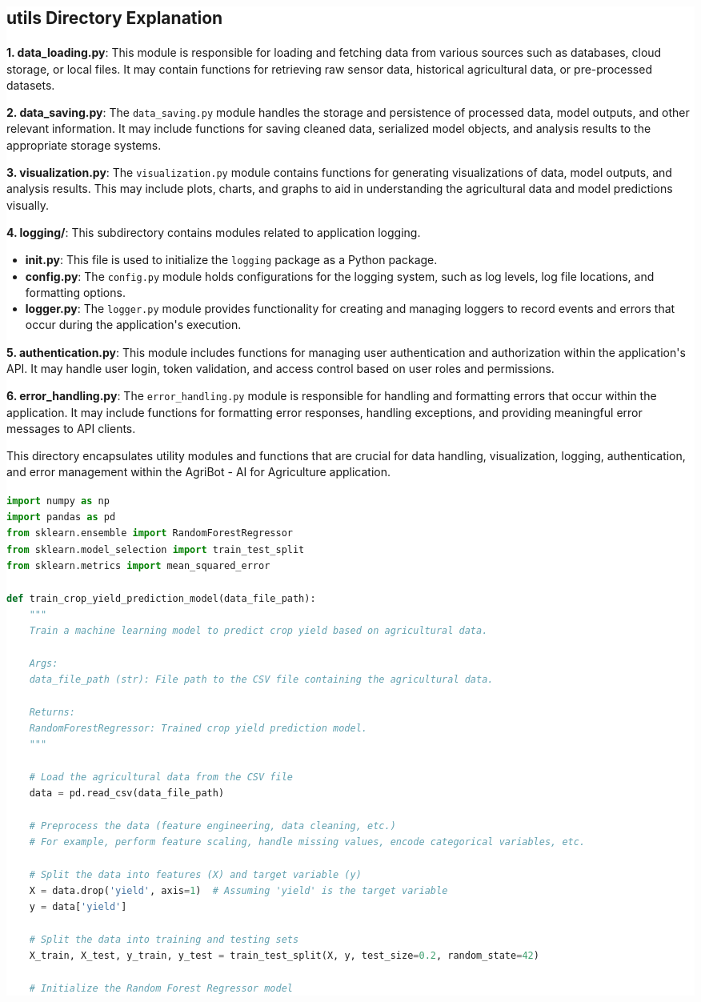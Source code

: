 ## utils Directory Explanation

**1. data_loading.py**: This module is responsible for loading and fetching data from various sources such as databases, cloud storage, or local files. It may contain functions for retrieving raw sensor data, historical agricultural data, or pre-processed datasets.

**2. data_saving.py**: The `data_saving.py` module handles the storage and persistence of processed data, model outputs, and other relevant information. It may include functions for saving cleaned data, serialized model objects, and analysis results to the appropriate storage systems.

**3. visualization.py**: The `visualization.py` module contains functions for generating visualizations of data, model outputs, and analysis results. This may include plots, charts, and graphs to aid in understanding the agricultural data and model predictions visually.

**4. logging/**: This subdirectory contains modules related to application logging.

- ****init**.py**: This file is used to initialize the `logging` package as a Python package.
- **config.py**: The `config.py` module holds configurations for the logging system, such as log levels, log file locations, and formatting options.
- **logger.py**: The `logger.py` module provides functionality for creating and managing loggers to record events and errors that occur during the application's execution.

**5. authentication.py**: This module includes functions for managing user authentication and authorization within the application's API. It may handle user login, token validation, and access control based on user roles and permissions.

**6. error_handling.py**: The `error_handling.py` module is responsible for handling and formatting errors that occur within the application. It may include functions for formatting error responses, handling exceptions, and providing meaningful error messages to API clients.

This directory encapsulates utility modules and functions that are crucial for data handling, visualization, logging, authentication, and error management within the AgriBot - AI for Agriculture application.

```python
import numpy as np
import pandas as pd
from sklearn.ensemble import RandomForestRegressor
from sklearn.model_selection import train_test_split
from sklearn.metrics import mean_squared_error

def train_crop_yield_prediction_model(data_file_path):
    """
    Train a machine learning model to predict crop yield based on agricultural data.

    Args:
    data_file_path (str): File path to the CSV file containing the agricultural data.

    Returns:
    RandomForestRegressor: Trained crop yield prediction model.
    """

    # Load the agricultural data from the CSV file
    data = pd.read_csv(data_file_path)

    # Preprocess the data (feature engineering, data cleaning, etc.)
    # For example, perform feature scaling, handle missing values, encode categorical variables, etc.

    # Split the data into features (X) and target variable (y)
    X = data.drop('yield', axis=1)  # Assuming 'yield' is the target variable
    y = data['yield']

    # Split the data into training and testing sets
    X_train, X_test, y_train, y_test = train_test_split(X, y, test_size=0.2, random_state=42)

    # Initialize the Random Forest Regressor model
```
